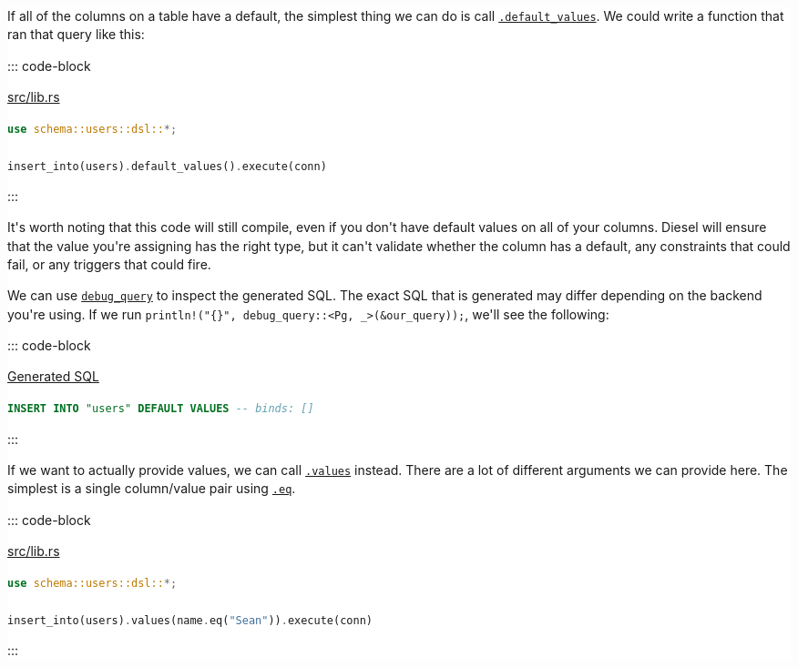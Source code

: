 If all of the columns on a table have a default,
the simplest thing we can do is call [`.default_values`].
We could write a function that ran that query like this:

[`.default_values`]: https://docs.diesel.rs/2.0.x/diesel/query_builder/insert_statement/struct.IncompleteInsertStatement.html#method.default_values

::: code-block

[src/lib.rs](https://github.com/diesel-rs/diesel/blob/2.0.x/examples/postgres/all_about_inserts/src/lib.rs#L41-L45)

```rust
use schema::users::dsl::*;

insert_into(users).default_values().execute(conn)
```

:::

It's worth noting that this code will still compile,
even if you don't have default values on all of your columns.
Diesel will ensure that the value you're assigning has the right type,
but it can't validate whether the column has a default,
any constraints that could fail,
or any triggers that could fire.

We can use [`debug_query`] to inspect the generated SQL.
The exact SQL that is generated may differ depending on the backend you're using.
If we run `println!("{}", debug_query::<Pg, _>(&our_query));`,
we'll see the following:

[`debug_query`]: https://docs.diesel.rs/2.0.x/diesel/fn.debug_query.html

::: code-block

[Generated SQL](https://github.com/diesel-rs/diesel/blob/2.0.x/examples/postgres/all_about_inserts/src/lib.rs#L47-54)


```sql
INSERT INTO "users" DEFAULT VALUES -- binds: []
```

:::

If we want to actually provide values, we can call [`.values`] instead.
There are a lot of different arguments we can provide here.
The simplest is a single column/value pair using [`.eq`].

[`.values`]: https://docs.diesel.rs/2.0.x/diesel/query_builder/insert_statement/struct.IncompleteInsertStatement.html#method.values
[`.eq`]: https://docs.diesel.rs/2.0.x/diesel/expression_methods/trait.ExpressionMethods.html#method.eq

::: code-block

[src/lib.rs](https://github.com/diesel-rs/diesel/blob/2.0.x/examples/postgres/all_about_inserts/src/lib.rs#L56-L60
)

```rust
use schema::users::dsl::*;

insert_into(users).values(name.eq("Sean")).execute(conn)
```

:::


[`insert_into`]: https://docs.diesel.rs/2.0.x/diesel/fn.insert_into.html
[`Insertable`]: https://docs.diesel.rs/2.0.x/diesel/prelude/trait.Insertable.html
[`.get_results`]: https://docs.diesel.rs/2.0.x/diesel/query_dsl/trait.RunQueryDsl.html#method.get_results
[`.execute`]: https://docs.diesel.rs/2.0.x/diesel/query_dsl/trait.RunQueryDsl.html#method.execute
[`diesel::upsert`]: https://docs.diesel.rs/2.0.x/diesel/upsert/index.html
[`replace_into`]: https://docs.diesel.rs/2.0.x/diesel/fn.replace_into.html
[PostgreSQL]: https://github.com/diesel-rs/diesel/tree/2.0.x/examples/postgres/all_about_inserts
[MySQL]: https://github.com/diesel-rs/diesel/tree/2.0.x/examples/mysql/all_about_inserts
[SQLite]: https://github.com/diesel-rs/diesel/tree/2.0.x/examples/sqlite/all_about_inserts